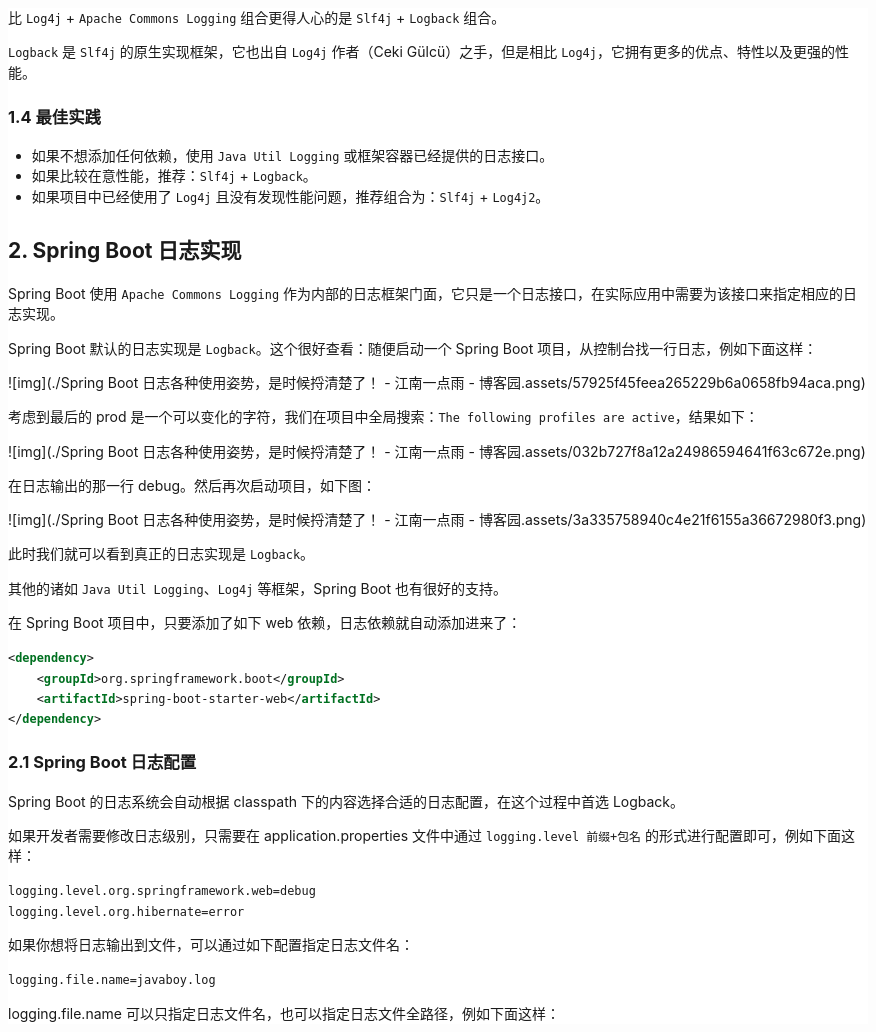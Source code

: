 比 `Log4j` + `Apache Commons Logging` 组合更得人心的是 `Slf4j` + `Logback` 组合。

`Logback` 是 `Slf4j` 的原生实现框架，它也出自 `Log4j` 作者（Ceki Gülcü）之手，但是相比 `Log4j`，它拥有更多的优点、特性以及更强的性能。

### 1.4 最佳实践

- 如果不想添加任何依赖，使用 `Java Util Logging` 或框架容器已经提供的日志接口。
- 如果比较在意性能，推荐：`Slf4j` + `Logback`。
- 如果项目中已经使用了 `Log4j` 且没有发现性能问题，推荐组合为：`Slf4j` + `Log4j2`。

## 2. Spring Boot 日志实现

Spring Boot 使用 `Apache Commons Logging` 作为内部的日志框架门面，它只是一个日志接口，在实际应用中需要为该接口来指定相应的日志实现。

Spring Boot 默认的日志实现是 `Logback`。这个很好查看：随便启动一个 Spring Boot 项目，从控制台找一行日志，例如下面这样：

![img](./Spring Boot 日志各种使用姿势，是时候捋清楚了！ - 江南一点雨 - 博客园.assets/57925f45feea265229b6a0658fb94aca.png)

考虑到最后的 prod 是一个可以变化的字符，我们在项目中全局搜索：`The following profiles are active`，结果如下：

![img](./Spring Boot 日志各种使用姿势，是时候捋清楚了！ - 江南一点雨 - 博客园.assets/032b727f8a12a24986594641f63c672e.png)

在日志输出的那一行 debug。然后再次启动项目，如下图：

![img](./Spring Boot 日志各种使用姿势，是时候捋清楚了！ - 江南一点雨 - 博客园.assets/3a335758940c4e21f6155a36672980f3.png)

此时我们就可以看到真正的日志实现是 `Logback`。

其他的诸如 `Java Util Logging`、`Log4j` 等框架，Spring Boot 也有很好的支持。

在 Spring Boot 项目中，只要添加了如下 web 依赖，日志依赖就自动添加进来了：

```xml
<dependency>
    <groupId>org.springframework.boot</groupId>
    <artifactId>spring-boot-starter-web</artifactId>
</dependency>
```

### 2.1 Spring Boot 日志配置

Spring Boot 的日志系统会自动根据 classpath 下的内容选择合适的日志配置，在这个过程中首选 Logback。

如果开发者需要修改日志级别，只需要在 application.properties 文件中通过 `logging.level 前缀+包名` 的形式进行配置即可，例如下面这样：

```properties
logging.level.org.springframework.web=debug
logging.level.org.hibernate=error
```

如果你想将日志输出到文件，可以通过如下配置指定日志文件名：

```properties
logging.file.name=javaboy.log
```

logging.file.name 可以只指定日志文件名，也可以指定日志文件全路径，例如下面这样：
